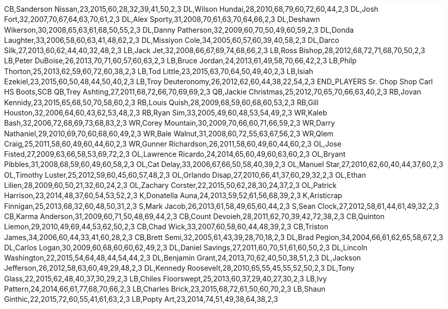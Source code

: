 CB,Sanderson Nissan,23,2015,60,28,32,39,41,50,2,3
DL,Wilson Hundai,28,2010,68,79,60,72,60,44,2,3
DL,Josh Fort,32,2007,70,67,64,63,70,61,2,3
DL,Alex Sporty,31,2008,70,61,63,70,64,66,2,3
DL,Deshawn Wikerson,30,2008,65,63,61,68,50,55,2,3
DL,Danny Patherson,32,2009,60,70,50,49,60,59,2,3
DL,Donda Laughter,33,2006,58,60,63,41,48,62,2,3
DL,Missiyon Cole,34,2005,60,57,60,39,40,58,2,3
DL,Darco Silk,27,2013,60,62,44,40,32,48,2,3
LB,Jack Jet,32,2008,66,67,69,74,68,66,2,3
LB,Ross Bishop,28,2012,68,72,71,68,70,50,2,3
LB,Peter DuBoise,26,2013,70,71,60,57,60,63,2,3
LB,Bruce Jordan,24,2013,61,49,58,70,66,42,2,3
LB,Philp Thorton,25,2013,62,59,60,72,60,38,2,3
LB,Tod Little,23,2015,63,70,64,50,49,40,2,3
LB,Isiah Ezekiel,23,2015,60,50,48,44,50,40,2,3
LB,Troy Deuteronomy,26,2012,62,60,44,38,22,54,2,3
END_PLAYERS
Sr. Chop Shop Carl HS Boots,SCB
QB,Trey Ashting,27,2011,68,72,66,70,69,69,2,3
QB,Jackie Christmas,25,2012,70,65,70,66,63,40,2,3
RB,Jovan Kennidy,23,2015,65,68,50,70,58,60,2,3
RB,Louis Quish,28,2009,68,59,60,68,60,53,2,3
RB,Gill Houston,32,2006,64,60,43,62,53,48,2,3
RB,Ryan Sim,33,2005,49,60,48,53,54,49,2,3
WR,Kaleb Bash,32,2006,72,68,69,73,68,83,2,3
WR,Corey Mountain,30,2009,70,66,60,71,66,59,2,3
WR,Darry Nathaniel,29,2010,69,70,60,68,60,49,2,3
WR,Bale Walnut,31,2008,60,72,55,63,67,56,2,3
WR,Qlem Craig,25,2011,58,60,49,60,44,60,2,3
WR,Gunner Richardson,26,2011,58,60,49,60,44,60,2,3
OL,Jose Fisted,27,2009,63,66,58,53,69,72,2,3
OL,Lawrence Ricardo,24,2014,65,60,49,60,63,60,2,3
OL,Bryant Pibbles,31,2008,68,59,60,49,60,58,2,3
OL,Cat Delay,33,2006,67,66,50,58,40,39,2,3
OL,Manuel Star,27,2010,62,60,40,44,37,60,2,3
OL,Timothy Luster,25,2012,59,60,45,60,57,48,2,3
OL,Orlando Disap,27,2010,66,41,37,60,29,32,2,3
OL,Ethan Lilien,28,2009,60,50,21,32,60,24,2,3
OL,Zachary Corster,22,2015,50,62,28,30,24,37,2,3
OL,Patrick Harrison,23,2014,48,37,60,54,53,52,2,3
K,Donatella Auna,24,2013,59,52,61,56,68,39,2,3
K,Aristicrap Finnigan,25,2013,68,32,60,48,50,31,2,3
S,Mark Jacob,26,2013,61,58,49,65,60,44,2,3
S,Sean Clock,27,2012,58,61,44,61,49,32,2,3
CB,Karma Anderson,31,2009,60,71,50,48,69,44,2,3
CB,Count Devoieh,28,2011,62,70,39,42,72,38,2,3
CB,Quinton Liemon,29,2010,49,69,44,53,62,50,2,3
CB,Chad Wick,33,2007,60,58,60,44,48,39,2,3
CB,Triston James,34,2006,60,44,33,41,60,28,2,3
CB,Brett Semi,32,2005,61,43,39,28,70,18,2,3
DL,Brad Pegion,34,2004,66,61,62,65,58,67,2,3
DL,Carlos Logan,30,2009,60,68,60,60,62,49,2,3
DL,Daniel Savings,27,2011,60,70,51,61,60,50,2,3
DL,Lincoln Washington,22,2015,54,64,48,44,54,44,2,3
DL,Benjamin Grant,24,2013,70,62,40,50,38,51,2,3
DL,Jackson Jefferson,26,2012,58,63,60,49,29,48,2,3
DL,Kennedy Roosevelt,28,2010,65,55,45,55,52,50,2,3
DL,Tony Glass,22,2015,62,48,40,37,30,29,2,3
LB,Chiles Floorswept,25,2013,60,37,29,40,27,30,2,3
LB,Ivy Pattern,24,2014,66,61,77,68,70,66,2,3
LB,Charles Brick,23,2015,68,72,61,50,60,70,2,3
LB,Shaun Ginthic,22,2015,72,60,55,41,61,63,2,3
LB,Popty Art,23,2014,74,51,49,38,64,38,2,3